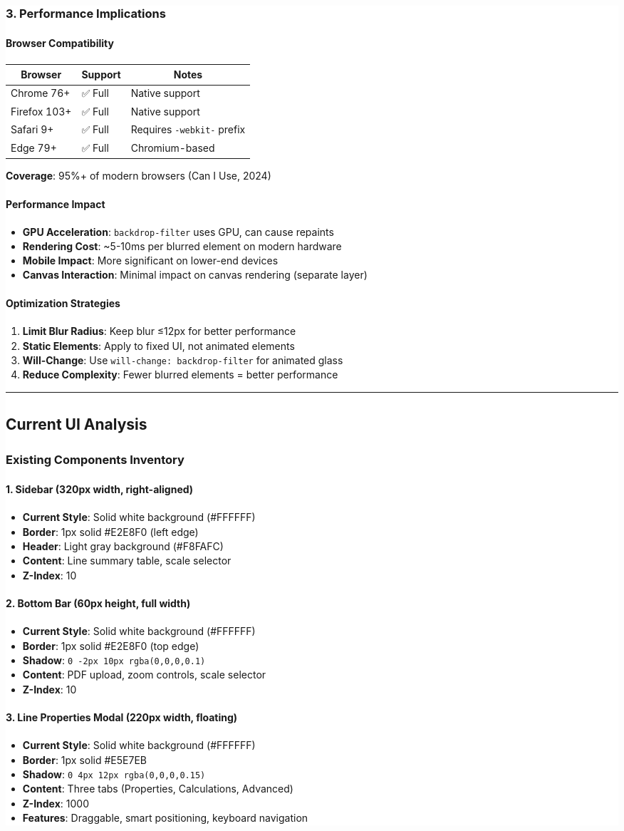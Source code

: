 ### 3. Performance Implications

#### Browser Compatibility
| Browser | Support | Notes |
|---------|---------|-------|
| Chrome 76+ | ✅ Full | Native support |
| Firefox 103+ | ✅ Full | Native support |
| Safari 9+ | ✅ Full | Requires `-webkit-` prefix |
| Edge 79+ | ✅ Full | Chromium-based |

**Coverage**: 95%+ of modern browsers (Can I Use, 2024)

#### Performance Impact
- **GPU Acceleration**: `backdrop-filter` uses GPU, can cause repaints
- **Rendering Cost**: ~5-10ms per blurred element on modern hardware
- **Mobile Impact**: More significant on lower-end devices
- **Canvas Interaction**: Minimal impact on canvas rendering (separate layer)

#### Optimization Strategies
1. **Limit Blur Radius**: Keep blur ≤12px for better performance
2. **Static Elements**: Apply to fixed UI, not animated elements
3. **Will-Change**: Use `will-change: backdrop-filter` for animated glass
4. **Reduce Complexity**: Fewer blurred elements = better performance

---

## Current UI Analysis

### Existing Components Inventory

#### 1. **Sidebar** (320px width, right-aligned)
- **Current Style**: Solid white background (#FFFFFF)
- **Border**: 1px solid #E2E8F0 (left edge)
- **Header**: Light gray background (#F8FAFC)
- **Content**: Line summary table, scale selector
- **Z-Index**: 10

#### 2. **Bottom Bar** (60px height, full width)
- **Current Style**: Solid white background (#FFFFFF)
- **Border**: 1px solid #E2E8F0 (top edge)
- **Shadow**: `0 -2px 10px rgba(0,0,0,0.1)`
- **Content**: PDF upload, zoom controls, scale selector
- **Z-Index**: 10

#### 3. **Line Properties Modal** (220px width, floating)
- **Current Style**: Solid white background (#FFFFFF)
- **Border**: 1px solid #E5E7EB
- **Shadow**: `0 4px 12px rgba(0,0,0,0.15)`
- **Content**: Three tabs (Properties, Calculations, Advanced)
- **Z-Index**: 1000
- **Features**: Draggable, smart positioning, keyboard navigation
